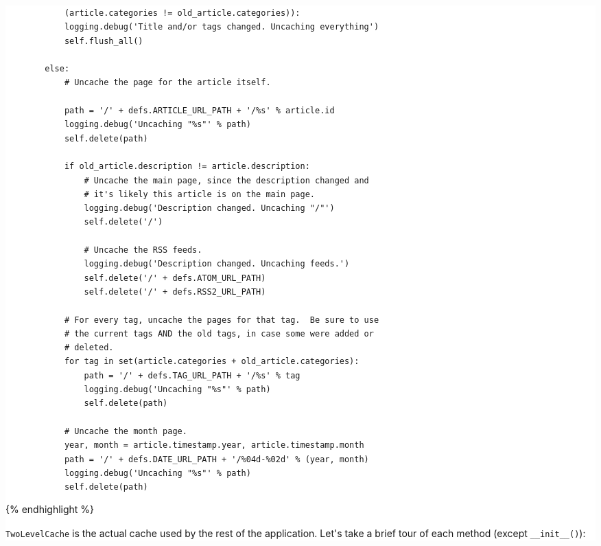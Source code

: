                 (article.categories != old_article.categories)):
                logging.debug('Title and/or tags changed. Uncaching everything')
                self.flush_all()

            else:
                # Uncache the page for the article itself.

                path = '/' + defs.ARTICLE_URL_PATH + '/%s' % article.id
                logging.debug('Uncaching "%s"' % path)
                self.delete(path)

                if old_article.description != article.description:
                    # Uncache the main page, since the description changed and
                    # it's likely this article is on the main page.
                    logging.debug('Description changed. Uncaching "/"')
                    self.delete('/')

                    # Uncache the RSS feeds.
                    logging.debug('Description changed. Uncaching feeds.')
                    self.delete('/' + defs.ATOM_URL_PATH)
                    self.delete('/' + defs.RSS2_URL_PATH)

                # For every tag, uncache the pages for that tag.  Be sure to use
                # the current tags AND the old tags, in case some were added or
                # deleted.
                for tag in set(article.categories + old_article.categories):
                    path = '/' + defs.TAG_URL_PATH + '/%s' % tag
                    logging.debug('Uncaching "%s"' % path)
                    self.delete(path)

                # Uncache the month page.
                year, month = article.timestamp.year, article.timestamp.month
                path = '/' + defs.DATE_URL_PATH + '/%04d-%02d' % (year, month)
                logging.debug('Uncaching "%s"' % path)
                self.delete(path)
{% endhighlight %}

`TwoLevelCache` is the actual cache used by the rest of the application.
Let's take a brief tour of each method (except `__init__()`):
